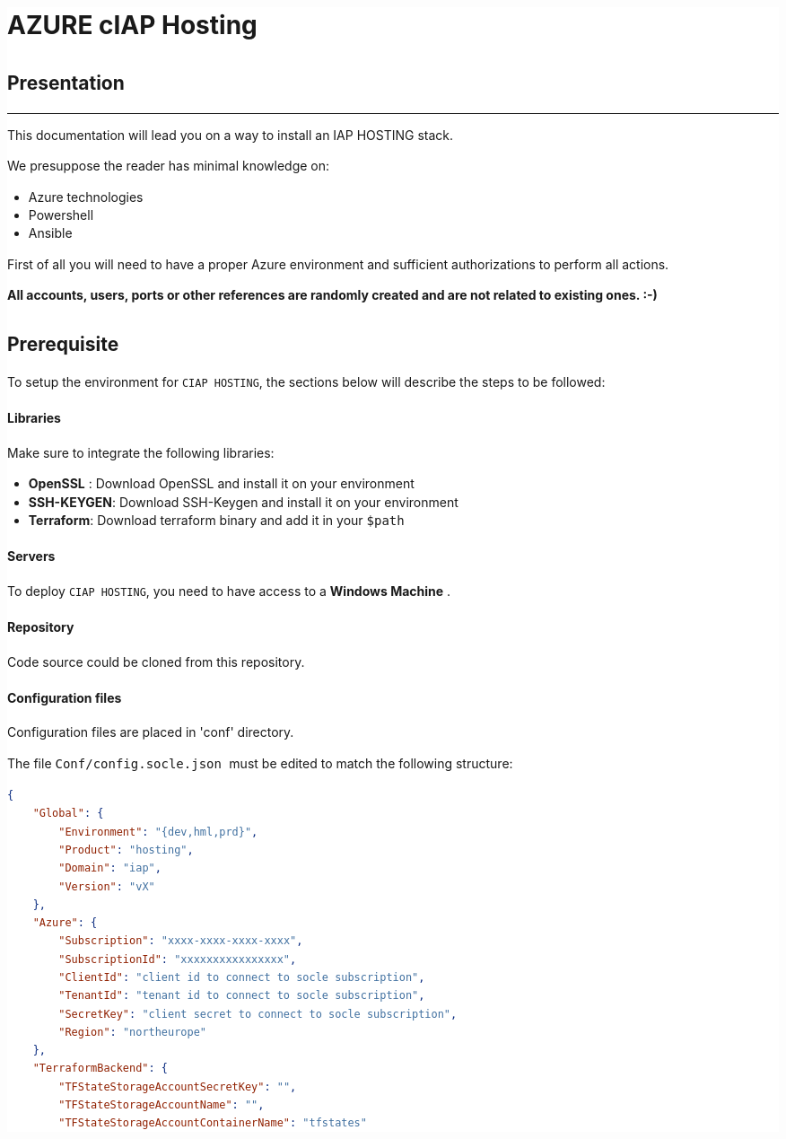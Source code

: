 # AZURE cIAP Hosting 

## Presentation

---

This documentation will lead you on a way to install an IAP HOSTING stack.

We presuppose the reader has minimal knowledge on:

* Azure technologies
* Powershell
* Ansible

First of all you will need to have a proper Azure environment and sufficient authorizations to perform all actions.

__All accounts, users, ports or other references are randomly created and are not related to existing ones. :-)__

## Prerequisite

To setup the environment for `CIAP HOSTING`, the sections below will describe the steps to be followed:

#### Libraries

Make sure to integrate the following libraries:

- **OpenSSL** : Download OpenSSL and install it on your environment
- **SSH-KEYGEN**: Download SSH-Keygen and install it on your environment
- **Terraform**: Download terraform binary and add it in your <kbd>$path</kbd>


#### Servers
To deploy `CIAP HOSTING`, you need to have access to a **Windows Machine** .

#### Repository

Code source could be cloned from this repository.

#### Configuration files

Configuration files are placed in 'conf' directory.

The file <kbd>Conf/config.socle.json </kbd> must be edited to match the following structure:

```json
{
    "Global": {
        "Environment": "{dev,hml,prd}",
        "Product": "hosting",
        "Domain": "iap",
        "Version": "vX"
    },
    "Azure": {
        "Subscription": "xxxx-xxxx-xxxx-xxxx",
        "SubscriptionId": "xxxxxxxxxxxxxxxx",
        "ClientId": "client id to connect to socle subscription",
        "TenantId": "tenant id to connect to socle subscription",
        "SecretKey": "client secret to connect to socle subscription",
        "Region": "northeurope"
    },
    "TerraformBackend": {
        "TFStateStorageAccountSecretKey": "",
        "TFStateStorageAccountName": "",
        "TFStateStorageAccountContainerName": "tfstates"
```